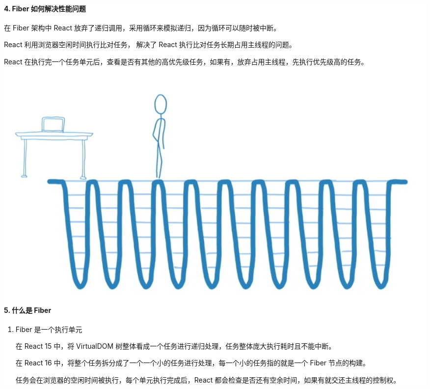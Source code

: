 #### 4. Fiber 如何解决性能问题

在 Fiber 架构中 React 放弃了递归调用，采用循环来模拟递归，因为循环可以随时被中断。

React 利用浏览器空闲时间执行比对任务， 解决了 React 执行比对任务长期占用主线程的问题。

React 在执行完一个任务单元后，查看是否有其他的高优先级任务，如果有，放弃占用主线程，先执行优先级高的任务。

<img src="./images/07.jpg" align="left"/>

#### 5. 什么是 Fiber

1. Fiber 是一个执行单元

   在 React 15 中，将 VirtualDOM 树整体看成一个任务进行递归处理，任务整体庞大执行耗时且不能中断。

   在 React 16 中，将整个任务拆分成了一个一个小的任务进行处理，每一个小的任务指的就是一个 Fiber 节点的构建。

   任务会在浏览器的空闲时间被执行，每个单元执行完成后，React 都会检查是否还有空余时间，如果有就交还主线程的控制权。
